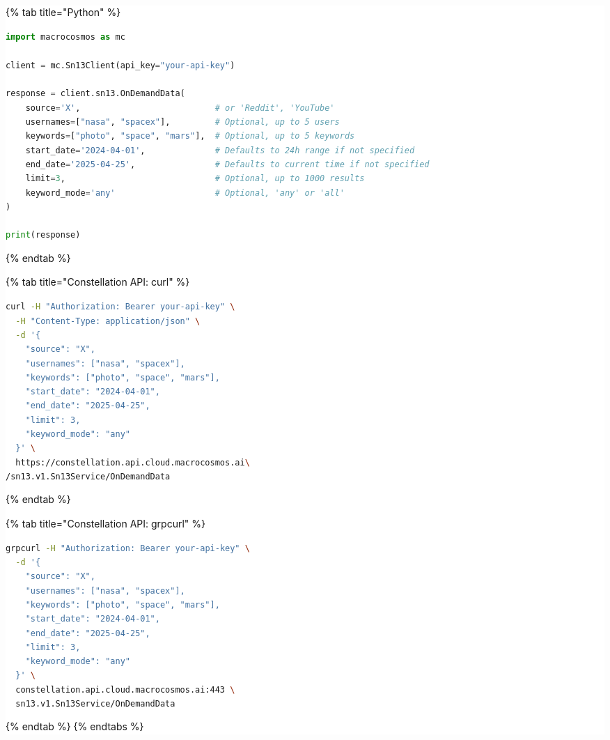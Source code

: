 {% tab title="Python" %}
```python
import macrocosmos as mc

client = mc.Sn13Client(api_key="your-api-key")

response = client.sn13.OnDemandData(
    source='X',                           # or 'Reddit', 'YouTube'
    usernames=["nasa", "spacex"],         # Optional, up to 5 users
    keywords=["photo", "space", "mars"],  # Optional, up to 5 keywords
    start_date='2024-04-01',              # Defaults to 24h range if not specified
    end_date='2025-04-25',                # Defaults to current time if not specified
    limit=3,                              # Optional, up to 1000 results
    keyword_mode='any'                    # Optional, 'any' or 'all'
)

print(response)
```
{% endtab %}

{% tab title="Constellation API: curl" %}
```bash
curl -H "Authorization: Bearer your-api-key" \
  -H "Content-Type: application/json" \
  -d '{
    "source": "X",
    "usernames": ["nasa", "spacex"],
    "keywords": ["photo", "space", "mars"],
    "start_date": "2024-04-01",
    "end_date": "2025-04-25",
    "limit": 3,
    "keyword_mode": "any"
  }' \
  https://constellation.api.cloud.macrocosmos.ai\
/sn13.v1.Sn13Service/OnDemandData
```
{% endtab %}

{% tab title="Constellation API: grpcurl" %}
```bash
grpcurl -H "Authorization: Bearer your-api-key" \
  -d '{
    "source": "X",
    "usernames": ["nasa", "spacex"],
    "keywords": ["photo", "space", "mars"],
    "start_date": "2024-04-01",
    "end_date": "2025-04-25",
    "limit": 3,
    "keyword_mode": "any"
  }' \
  constellation.api.cloud.macrocosmos.ai:443 \
  sn13.v1.Sn13Service/OnDemandData
```
{% endtab %}
{% endtabs %}
